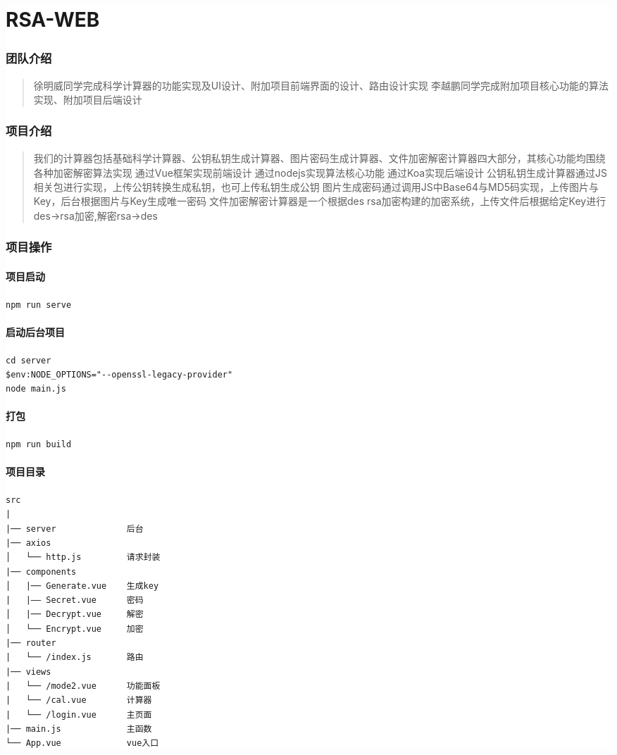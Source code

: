 # RSA-WEB

### 团队介绍
> 徐明威同学完成科学计算器的功能实现及UI设计、附加项目前端界面的设计、路由设计实现
> 李越鹏同学完成附加项目核心功能的算法实现、附加项目后端设计

### 项目介绍
> 我们的计算器包括基础科学计算器、公钥私钥生成计算器、图片密码生成计算器、文件加密解密计算器四大部分，其核心功能均围绕各种加密解密算法实现
> 通过Vue框架实现前端设计
> 通过nodejs实现算法核心功能
> 通过Koa实现后端设计
> 公钥私钥生成计算器通过JS相关包进行实现，上传公钥转换生成私钥，也可上传私钥生成公钥
> 图片生成密码通过调用JS中Base64与MD5码实现，上传图片与Key，后台根据图片与Key生成唯一密码
> 文件加密解密计算器是一个根据des rsa加密构建的加密系统，上传文件后根据给定Key进行des→rsa加密,解密rsa→des

### 项目操作



#### **项目启动**

```shell
npm run serve
```
#### **启动后台项目**

```shell
cd server
$env:NODE_OPTIONS="--openssl-legacy-provider"
node main.js
```

#### **打包**

```shell
npm run build
```

#### 

#### 项目目录

```shell
src
|
|── server  			后台 
|── axios   
│	└── http.js			请求封装
|── components  			  
│	|── Generate.vue	生成key
|   |—— Secret.vue      密码
│	|── Decrypt.vue		解密
│	└── Encrypt.vue		加密
|── router  				 
|	└── /index.js		路由
|── views  			
|	└── /mode2.vue		功能面板
|   └── /cal.vue        计算器
|   └── /login.vue      主页面
|── main.js  			主函数
└── App.vue  			vue入口

```

